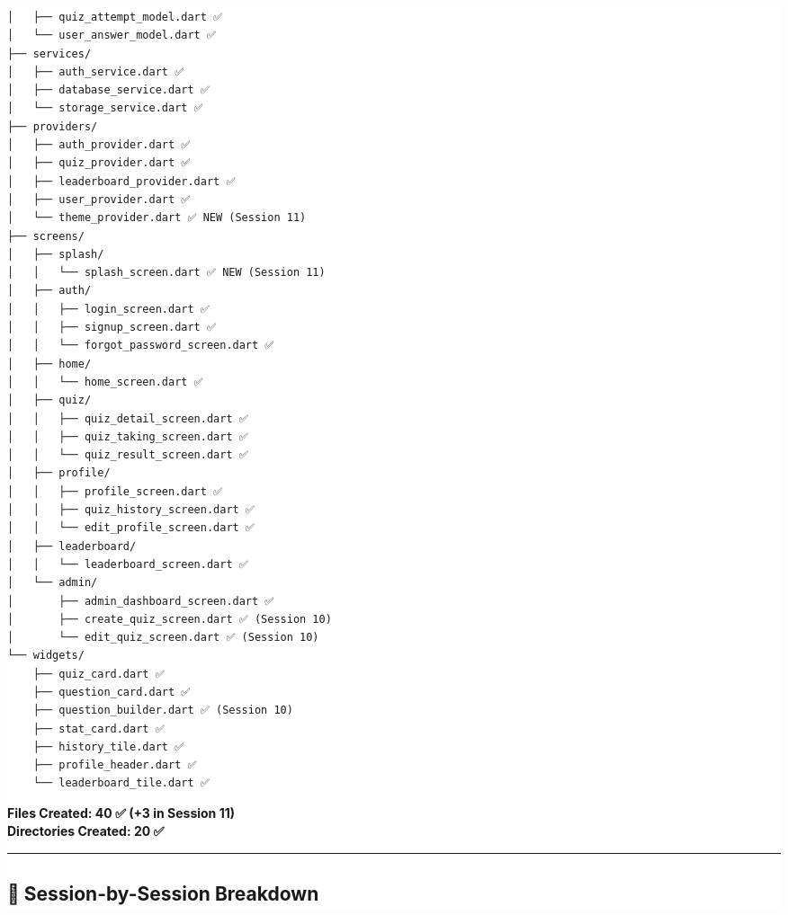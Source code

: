 ```
│   ├── quiz_attempt_model.dart ✅
│   └── user_answer_model.dart ✅
├── services/
│   ├── auth_service.dart ✅
│   ├── database_service.dart ✅
│   └── storage_service.dart ✅
├── providers/
│   ├── auth_provider.dart ✅
│   ├── quiz_provider.dart ✅
│   ├── leaderboard_provider.dart ✅
│   ├── user_provider.dart ✅
│   └── theme_provider.dart ✅ NEW (Session 11)
├── screens/
│   ├── splash/
│   │   └── splash_screen.dart ✅ NEW (Session 11)
│   ├── auth/
│   │   ├── login_screen.dart ✅
│   │   ├── signup_screen.dart ✅
│   │   └── forgot_password_screen.dart ✅
│   ├── home/
│   │   └── home_screen.dart ✅
│   ├── quiz/
│   │   ├── quiz_detail_screen.dart ✅
│   │   ├── quiz_taking_screen.dart ✅
│   │   └── quiz_result_screen.dart ✅
│   ├── profile/
│   │   ├── profile_screen.dart ✅
│   │   ├── quiz_history_screen.dart ✅
│   │   └── edit_profile_screen.dart ✅
│   ├── leaderboard/
│   │   └── leaderboard_screen.dart ✅
│   └── admin/
│       ├── admin_dashboard_screen.dart ✅
│       ├── create_quiz_screen.dart ✅ (Session 10)
│       └── edit_quiz_screen.dart ✅ (Session 10)
└── widgets/
    ├── quiz_card.dart ✅
    ├── question_card.dart ✅
    ├── question_builder.dart ✅ (Session 10)
    ├── stat_card.dart ✅
    ├── history_tile.dart ✅
    ├── profile_header.dart ✅
    └── leaderboard_tile.dart ✅
```

**Files Created: 40 ✅ (+3 in Session 11)**  
**Directories Created: 20 ✅**

---

## 🎯 Session-by-Session Breakdown
